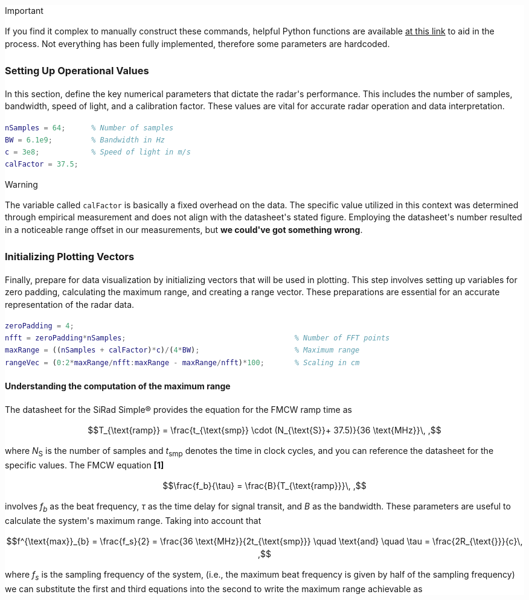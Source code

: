> [!IMPORTANT]
> If you find it complex to manually construct these commands, helpful Python functions are available [at this link](https://github.com/M-M-Lab/Radar-Systems-Lab/blob/main/pythonCode/configurationCommands.py) to aid in the process. Not everything has been fully implemented, therefore some parameters are hardcoded.

### Setting Up Operational Values
In this section, define the key numerical parameters that dictate the radar's performance. This includes the number of samples, bandwidth, speed of light, and a calibration factor. These values are vital for accurate radar operation and data interpretation.

```matlab
nSamples = 64;      % Number of samples
BW = 6.1e9;         % Bandwidth in Hz
c = 3e8;            % Speed of light in m/s
calFactor = 37.5;
```
> [!WARNING]
> The variable called ```calFactor``` is basically a fixed overhead on the data. The specific value utilized in this context was determined through empirical measurement and does not align with the datasheet's stated figure. Employing the datasheet's number resulted in a noticeable range offset in our measurements, but **we could've got something wrong**.

### Initializing Plotting Vectors
Finally, prepare for data visualization by initializing vectors that will be used in plotting. This step involves setting up variables for zero padding, calculating the maximum range, and creating a range vector. These preparations are essential for an accurate representation of the radar data.

```matlab
zeroPadding = 4;
nfft = zeroPadding*nSamples;                                       % Number of FFT points
maxRange = ((nSamples + calFactor)*c)/(4*BW);                      % Maximum range
rangeVec = (0:2*maxRange/nfft:maxRange - maxRange/nfft)*100;       % Scaling in cm
```

#### Understanding the computation of the maximum range
The datasheet for the SiRad Simple® provides the equation for the FMCW ramp time as

$$T_{\text{ramp}} = \frac{t_{\text{smp}} \cdot (N_{\text{S}}+ 37.5)}{36 \text{MHz}}\, ,$$

where $N_{\text{S}}$ is the number of samples and $t_{\text{smp}}$ denotes the time in clock cycles, and you can reference the datasheet for the specific values. The FMCW equation **[1]**

$$\frac{f_b}{\tau} = \frac{B}{T_{\text{ramp}}}\, ,$$

involves $f_b$ as the beat frequency, $\tau$ as the time delay for signal transit, and $B$ as the bandwidth. These parameters are useful to calculate the system's maximum range. Taking into account that

$$f^{\text{max}}_{b} = \frac{f_s}{2} = \frac{36 \text{MHz}}{2t_{\text{smp}}} \quad \text{and} \quad \tau = \frac{2R_{\text{}}}{c}\, ,$$

where $f_s$ is the sampling frequency of the system, (i.e., the maximum beat frequency is given by half of the sampling frequency) we can substitute the first and third equations into the second to write the maximum range achievable as
